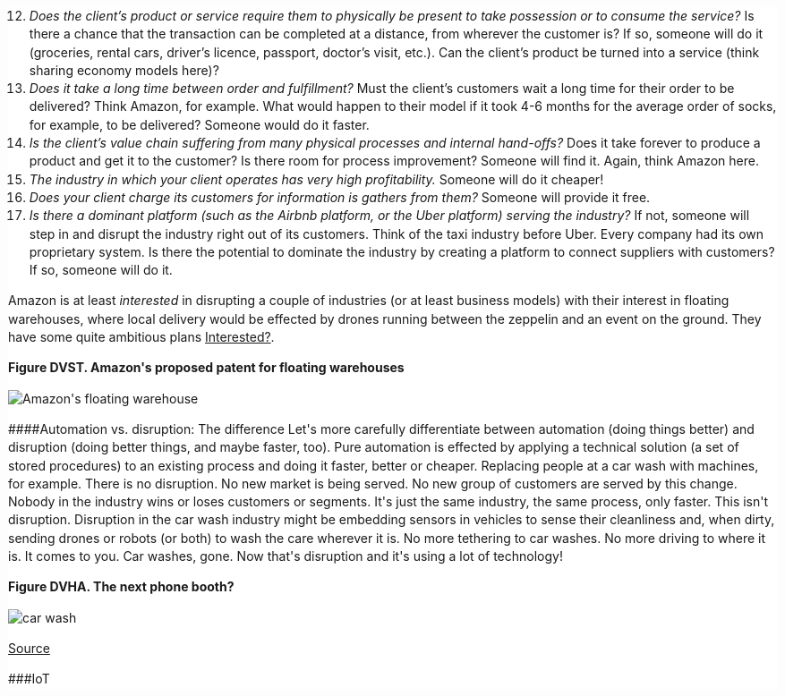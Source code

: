 12.	*Does the client’s product or service require them to physically be present to take possession or to consume the service?* Is there a chance that the transaction can be completed at a distance, from wherever the customer is? If so, someone will do it (groceries, rental cars, driver’s licence, passport, doctor’s visit, etc.). Can the client’s product be turned into a service (think sharing economy models here)?
13.	*Does it take a long time between order and fulfillment?* Must the client’s customers wait a long time for their order to be delivered? Think Amazon, for example. What would happen to their model if it took 4-6 months for the average order of socks, for example, to be delivered? Someone would do it faster.
14.	*Is the client’s value chain suffering from many physical processes and internal hand-offs?* Does it take forever to produce a product and get it to the customer? Is there room for process improvement? Someone will find it. Again, think Amazon here.
15.	*The industry in which your client operates has very high profitability.* Someone will do it cheaper! 
16.	*Does your client charge its customers for information is gathers from them?* Someone will provide it free.
17.	*Is there a dominant platform (such as the Airbnb platform, or the Uber platform) serving the industry?* If not, someone will step in and disrupt the industry right out of its customers. Think of the taxi industry before Uber. Every company had its own proprietary system. Is there the potential to dominate the industry by creating a platform to connect suppliers with customers? If so, someone will do it. 

Amazon is at least *interested* in disrupting a couple of industries (or at least business models) with their interest in floating warehouses, where local delivery would be effected by drones running between the zeppelin and an event on the ground. They have some quite ambitious plans <a class="underlined-link" href="http://www.itworldcanada.com/article/amazon-may-control-the-skies-with-floating-warehouses/389761" target="_blank">Interested?</a>.

**Figure DVST. Amazon's proposed patent for floating warehouses**

![Amazon's floating warehouse](https://raw.githubusercontent.com/robertriordan/2400/master/Images/amazon_zeppelin.png)

####Automation vs. disruption: The difference
Let's more carefully differentiate between automation (doing things better) and disruption (doing better things, and maybe faster, too). Pure automation is effected by applying a technical solution (a set of stored procedures) to an existing process and doing it faster, better or cheaper. Replacing people at a car wash with machines, for example. There is no disruption. No new market is being served. No new group of customers are served by this change. Nobody in the industry wins or loses customers or segments. It's just the same industry, the same process, only faster. This isn't disruption. Disruption in the car wash industry might be embedding sensors in vehicles to sense their cleanliness and, when dirty, sending drones or robots (or both) to wash the care wherever it is. No more tethering to car washes. No more driving to where it is. It comes to you. Car washes, gone. Now that's disruption and it's using a lot of technology!

**Figure DVHA. The next phone booth?**

![car wash](https://raw.githubusercontent.com/robertriordan/2400/master/Images/car_wash.jpeg)

<a class="underlined-link" href="http://www.americanmodulartechnologies.com/Car%20Wash.htm" target="_blank">Source</a>


###IoT
